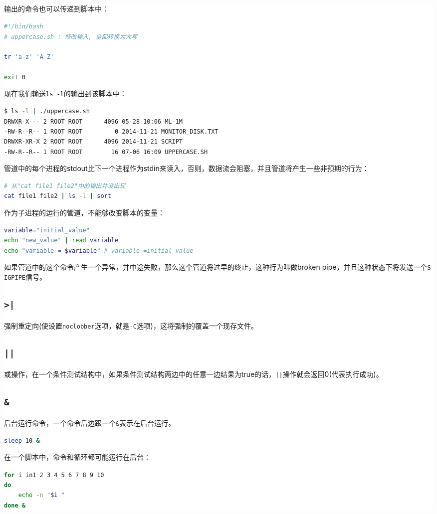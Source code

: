 输出的命令也可以传递到脚本中：

~~~bash
#!/bin/bash
# uppercase.sh : 修改输入, 全部转换为大写

tr 'a-z' 'A-Z'

exit 0
~~~

现在我们输送`ls -l`的输出到该脚本中：

~~~bash
$ ls -l | ./uppercase.sh
DRWXR-X--- 2 ROOT ROOT      4096 05-28 10:06 ML-1M
-RW-R--R-- 1 ROOT ROOT         0 2014-11-21 MONITOR_DISK.TXT
DRWXR-XR-X 2 ROOT ROOT      4096 2014-11-21 SCRIPT
-RW-R--R-- 1 ROOT ROOT        16 07-06 16:09 UPPERCASE.SH
~~~

管道中的每个进程的stdout比下一个进程作为stdin来读入，否则，数据流会阻塞，并且管道将产生一些非预期的行为：

~~~bash
# 从"cat file1 file2"中的输出并没出现
cat file1 file2 | ls -l | sort
~~~

作为子进程的运行的管道，不能够改变脚本的变量：

~~~bash
variable="initial_value"
echo "new_value" | read variable
echo "variable = $variable" # variable =initial_value
~~~

如果管道中的这个命令产生一个异常，并中途失败，那么这个管道将过早的终止，这种行为叫做broken pipe，并且这种状态下将发送一个`SIGPIPE`信号。

## `>|`

强制重定向(使设置`noclobber`选项，就是`-C`选项)，这将强制的覆盖一个现存文件。

## `||`

或操作，在一个条件测试结构中，如果条件测试结构两边中的任意一边结果为true的话，`||`操作就会返回0(代表执行成功)。

## `&`

后台运行命令，一个命令后边跟一个`&`表示在后台运行。

~~~bash
sleep 10 &
~~~

在一个脚本中，命令和循环都可能运行在后台：

~~~bash
for i in1 2 3 4 5 6 7 8 9 10
do
    echo -n "$i "
done & 
~~~
